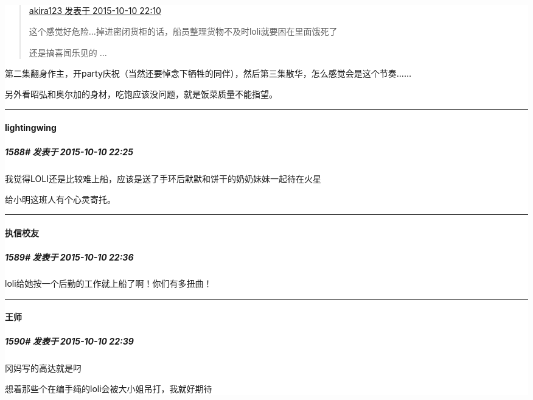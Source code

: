 

<blockquote><a href="httphttps://bbs.saraba1st.com/2b/forum.php?mod=redirect&amp;goto=findpost&amp;pid=30405481&amp;ptid=1148153" target="_blank">akira123 发表于 2015-10-10 22:10</a>

这个感觉好危险...掉进密闭货柜的话，船员整理货物不及时loli就要困在里面饿死了

还是搞喜闻乐见的 ...</blockquote>
第二集翻身作主，开party庆祝（当然还要悼念下牺牲的同伴），然后第三集散华，怎么感觉会是这个节奏……

另外看昭弘和奥尔加的身材，吃饱应该没问题，就是饭菜质量不能指望。







-----

####  lightingwing  
##### 1588#       发表于 2015-10-10 22:25




我觉得LOLI还是比较难上船，应该是送了手环后默默和饼干的奶奶妹妹一起待在火星

给小明这班人有个心灵寄托。







-----

####  执信校友  
##### 1589#       发表于 2015-10-10 22:36




loli给她按一个后勤的工作就上船了啊！你们有多扭曲！







-----

####  王师  
##### 1590#       发表于 2015-10-10 22:39




冈妈写的高达就是叼


想着那些个在编手绳的loli会被大小姐吊打，我就好期待






